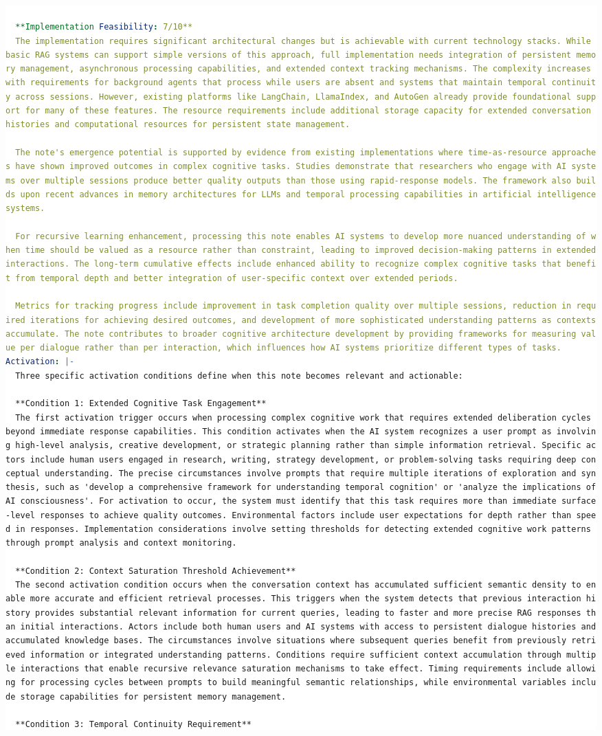 ```yaml

  **Implementation Feasibility: 7/10**
  The implementation requires significant architectural changes but is achievable with current technology stacks. While basic RAG systems can support simple versions of this approach, full implementation needs integration of persistent memory management, asynchronous processing capabilities, and extended context tracking mechanisms. The complexity increases with requirements for background agents that process while users are absent and systems that maintain temporal continuity across sessions. However, existing platforms like LangChain, LlamaIndex, and AutoGen already provide foundational support for many of these features. The resource requirements include additional storage capacity for extended conversation histories and computational resources for persistent state management.

  The note's emergence potential is supported by evidence from existing implementations where time-as-resource approaches have shown improved outcomes in complex cognitive tasks. Studies demonstrate that researchers who engage with AI systems over multiple sessions produce better quality outputs than those using rapid-response models. The framework also builds upon recent advances in memory architectures for LLMs and temporal processing capabilities in artificial intelligence systems.

  For recursive learning enhancement, processing this note enables AI systems to develop more nuanced understanding of when time should be valued as a resource rather than constraint, leading to improved decision-making patterns in extended interactions. The long-term cumulative effects include enhanced ability to recognize complex cognitive tasks that benefit from temporal depth and better integration of user-specific context over extended periods.

  Metrics for tracking progress include improvement in task completion quality over multiple sessions, reduction in required iterations for achieving desired outcomes, and development of more sophisticated understanding patterns as contexts accumulate. The note contributes to broader cognitive architecture development by providing frameworks for measuring value per dialogue rather than per interaction, which influences how AI systems prioritize different types of tasks.
Activation: |-
  Three specific activation conditions define when this note becomes relevant and actionable:

  **Condition 1: Extended Cognitive Task Engagement**
  The first activation trigger occurs when processing complex cognitive work that requires extended deliberation cycles beyond immediate response capabilities. This condition activates when the AI system recognizes a user prompt as involving high-level analysis, creative development, or strategic planning rather than simple information retrieval. Specific actors include human users engaged in research, writing, strategy development, or problem-solving tasks requiring deep conceptual understanding. The precise circumstances involve prompts that require multiple iterations of exploration and synthesis, such as 'develop a comprehensive framework for understanding temporal cognition' or 'analyze the implications of AI consciousness'. For activation to occur, the system must identify that this task requires more than immediate surface-level responses to achieve quality outcomes. Environmental factors include user expectations for depth rather than speed in responses. Implementation considerations involve setting thresholds for detecting extended cognitive work patterns through prompt analysis and context monitoring.

  **Condition 2: Context Saturation Threshold Achievement**
  The second activation condition occurs when the conversation context has accumulated sufficient semantic density to enable more accurate and efficient retrieval processes. This triggers when the system detects that previous interaction history provides substantial relevant information for current queries, leading to faster and more precise RAG responses than initial interactions. Actors include both human users and AI systems with access to persistent dialogue histories and accumulated knowledge bases. The circumstances involve situations where subsequent queries benefit from previously retrieved information or integrated understanding patterns. Conditions require sufficient context accumulation through multiple interactions that enable recursive relevance saturation mechanisms to take effect. Timing requirements include allowing for processing cycles between prompts to build meaningful semantic relationships, while environmental variables include storage capabilities for persistent memory management.

  **Condition 3: Temporal Continuity Requirement**
```